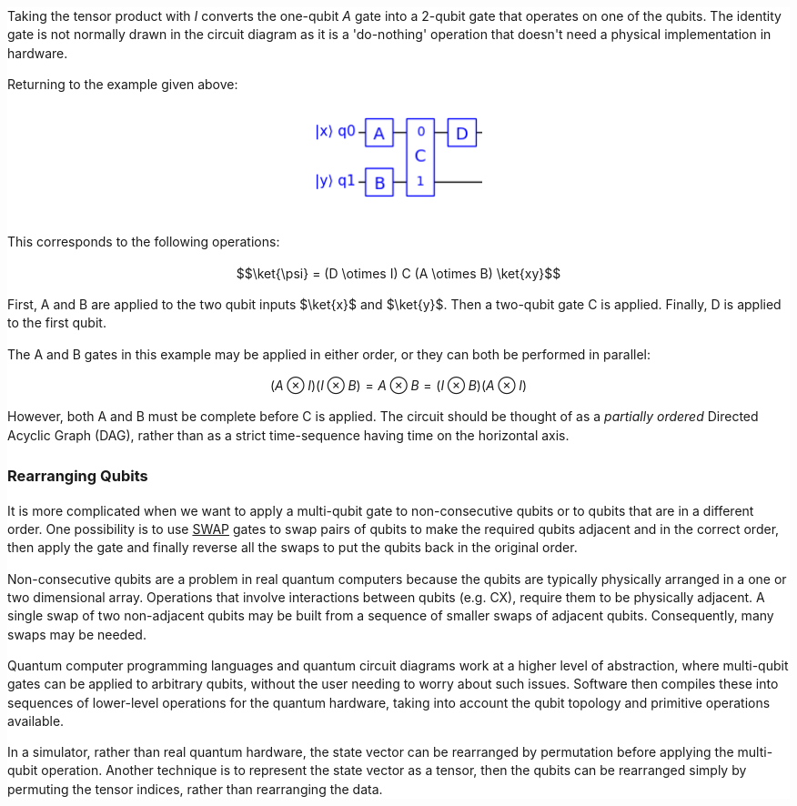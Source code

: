 Taking the tensor product with $I$ converts the one-qubit $A$ gate into a 2-qubit gate that operates on one of the qubits. The identity gate is not normally drawn in the circuit diagram as it is a 'do-nothing' operation that doesn't need a physical implementation in hardware.

Returning to the example given above:

<div style="text-align: center;">
<img src="assets/ABCD.png" height="120"/>
</div>

This corresponds to the following operations:

```math
\ket{\psi} = (D \otimes I) C (A \otimes B) \ket{xy}
```

First, A and B are applied to the two qubit inputs $\ket{x}$ and $\ket{y}$. Then a two-qubit gate C is applied. Finally, D is applied to the first qubit.

The A and B gates in this example may be applied in either order, or they can both be performed in parallel:

```math
(A\otimes I)(I\otimes B) = A\otimes B = (I\otimes B)(A\otimes I)
```

However, both A and B must be complete before C is applied. The circuit should be thought of as a *partially ordered* Directed Acyclic Graph (DAG), rather than as a strict time-sequence having time on the horizontal axis.

### Rearranging Qubits

It is more complicated when we want to apply a multi-qubit gate to non-consecutive qubits or to qubits that are in a different order. One possibility is to use [SWAP](#swap-gate) gates to swap pairs of qubits to make the required qubits adjacent and in the correct order, then apply the gate and finally reverse all the swaps to put the qubits back in the original order.

Non-consecutive qubits are a problem in real quantum computers because the qubits are typically physically arranged in a one or two dimensional array. Operations that involve interactions between qubits (e.g. CX), require them to be physically adjacent. A single swap of two non-adjacent qubits may be built from a sequence of smaller swaps of adjacent qubits. Consequently, many swaps may be needed.

Quantum computer programming languages and quantum circuit diagrams work at a higher level of abstraction, where multi-qubit gates can be applied to arbitrary qubits, without the user needing to worry about such issues. Software then compiles these into sequences of lower-level operations for the quantum hardware, taking into account the qubit topology and primitive operations available.

In a simulator, rather than real quantum hardware, the state vector can be rearranged by permutation before applying the multi-qubit operation. Another technique is to represent the state vector as a tensor, then the qubits can be rearranged simply by permuting the tensor indices, rather than rearranging the data.
